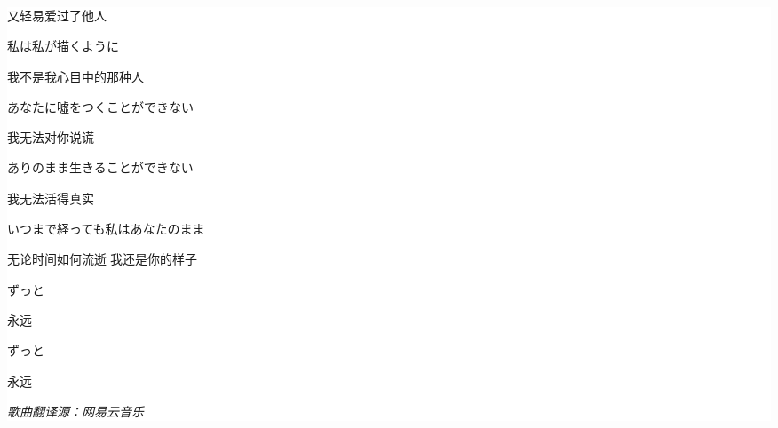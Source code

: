 又轻易爱过了他人

私は私が描くように

我不是我心目中的那种人

あなたに噓をつくことができない

我无法对你说谎

ありのまま生きることができない

我无法活得真实

いつまで経っても私はあなたのまま

无论时间如何流逝 我还是你的样子

ずっと

永远

ずっと

永远

*歌曲翻译源：网易云音乐*
